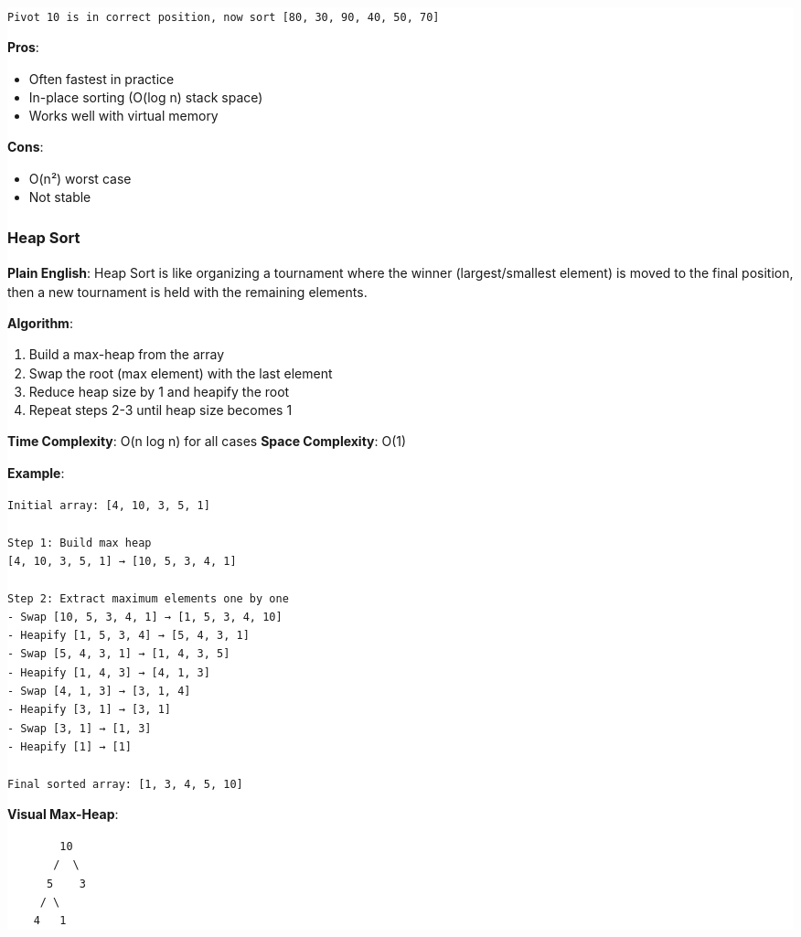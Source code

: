 ```
Pivot 10 is in correct position, now sort [80, 30, 90, 40, 50, 70]
```

**Pros**:
- Often fastest in practice
- In-place sorting (O(log n) stack space)
- Works well with virtual memory

**Cons**:
- O(n²) worst case
- Not stable

### Heap Sort

**Plain English**: Heap Sort is like organizing a tournament where the winner (largest/smallest element) is moved to the final position, then a new tournament is held with the remaining elements.

**Algorithm**:
1. Build a max-heap from the array
2. Swap the root (max element) with the last element
3. Reduce heap size by 1 and heapify the root
4. Repeat steps 2-3 until heap size becomes 1

**Time Complexity**: O(n log n) for all cases
**Space Complexity**: O(1)

**Example**:
```
Initial array: [4, 10, 3, 5, 1]

Step 1: Build max heap
[4, 10, 3, 5, 1] → [10, 5, 3, 4, 1]

Step 2: Extract maximum elements one by one
- Swap [10, 5, 3, 4, 1] → [1, 5, 3, 4, 10]
- Heapify [1, 5, 3, 4] → [5, 4, 3, 1]
- Swap [5, 4, 3, 1] → [1, 4, 3, 5]
- Heapify [1, 4, 3] → [4, 1, 3]
- Swap [4, 1, 3] → [3, 1, 4]
- Heapify [3, 1] → [3, 1]
- Swap [3, 1] → [1, 3]
- Heapify [1] → [1]

Final sorted array: [1, 3, 4, 5, 10]
```

**Visual Max-Heap**:
```
        10
       /  \
      5    3
     / \
    4   1
```
